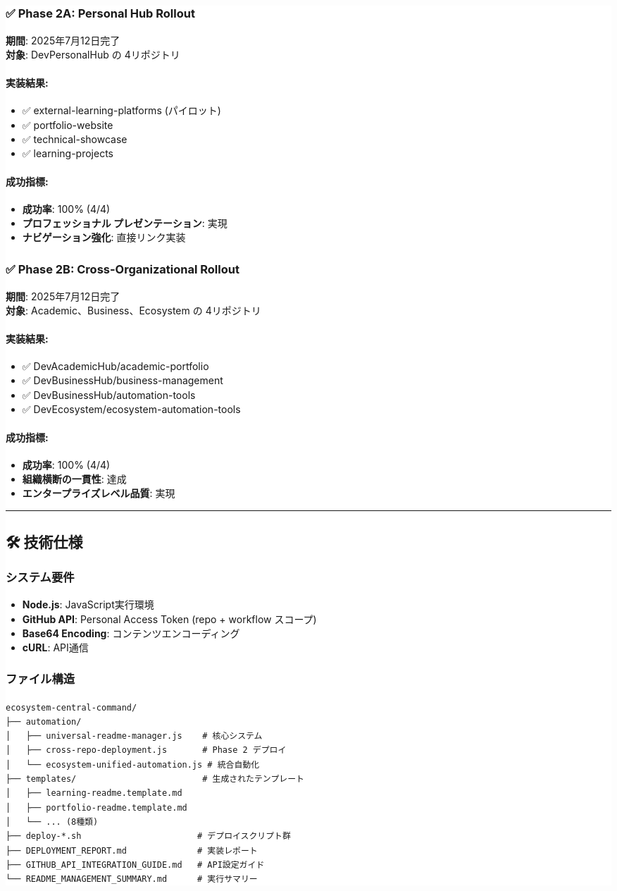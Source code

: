 ### ✅ Phase 2A: Personal Hub Rollout
**期間**: 2025年7月12日完了  
**対象**: DevPersonalHub の 4リポジトリ

#### 実装結果:
- ✅ external-learning-platforms (パイロット)
- ✅ portfolio-website  
- ✅ technical-showcase
- ✅ learning-projects

#### 成功指標:
- **成功率**: 100% (4/4)
- **プロフェッショナル プレゼンテーション**: 実現
- **ナビゲーション強化**: 直接リンク実装

### ✅ Phase 2B: Cross-Organizational Rollout  
**期間**: 2025年7月12日完了  
**対象**: Academic、Business、Ecosystem の 4リポジトリ

#### 実装結果:
- ✅ DevAcademicHub/academic-portfolio
- ✅ DevBusinessHub/business-management
- ✅ DevBusinessHub/automation-tools  
- ✅ DevEcosystem/ecosystem-automation-tools

#### 成功指標:
- **成功率**: 100% (4/4)
- **組織横断の一貫性**: 達成
- **エンタープライズレベル品質**: 実現

---

## 🛠️ 技術仕様

### システム要件
- **Node.js**: JavaScript実行環境
- **GitHub API**: Personal Access Token (repo + workflow スコープ)
- **Base64 Encoding**: コンテンツエンコーディング
- **cURL**: API通信

### ファイル構造
```
ecosystem-central-command/
├── automation/
│   ├── universal-readme-manager.js    # 核心システム
│   ├── cross-repo-deployment.js       # Phase 2 デプロイ
│   └── ecosystem-unified-automation.js # 統合自動化
├── templates/                         # 生成されたテンプレート
│   ├── learning-readme.template.md
│   ├── portfolio-readme.template.md
│   └── ... (8種類)
├── deploy-*.sh                       # デプロイスクリプト群
├── DEPLOYMENT_REPORT.md              # 実装レポート
├── GITHUB_API_INTEGRATION_GUIDE.md   # API設定ガイド
└── README_MANAGEMENT_SUMMARY.md      # 実行サマリー
```
